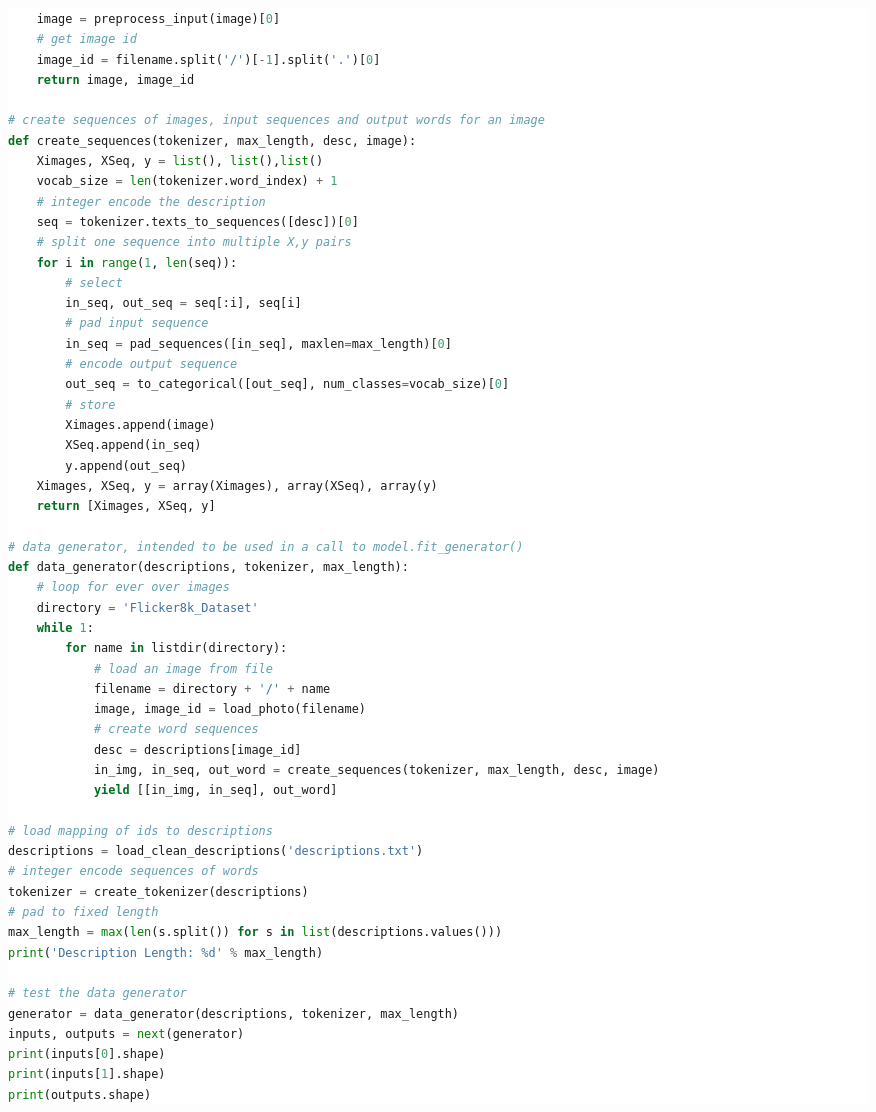 ```py
	image = preprocess_input(image)[0]
	# get image id
	image_id = filename.split('/')[-1].split('.')[0]
	return image, image_id

# create sequences of images, input sequences and output words for an image
def create_sequences(tokenizer, max_length, desc, image):
	Ximages, XSeq, y = list(), list(),list()
	vocab_size = len(tokenizer.word_index) + 1
	# integer encode the description
	seq = tokenizer.texts_to_sequences([desc])[0]
	# split one sequence into multiple X,y pairs
	for i in range(1, len(seq)):
		# select
		in_seq, out_seq = seq[:i], seq[i]
		# pad input sequence
		in_seq = pad_sequences([in_seq], maxlen=max_length)[0]
		# encode output sequence
		out_seq = to_categorical([out_seq], num_classes=vocab_size)[0]
		# store
		Ximages.append(image)
		XSeq.append(in_seq)
		y.append(out_seq)
	Ximages, XSeq, y = array(Ximages), array(XSeq), array(y)
	return [Ximages, XSeq, y]

# data generator, intended to be used in a call to model.fit_generator()
def data_generator(descriptions, tokenizer, max_length):
	# loop for ever over images
	directory = 'Flicker8k_Dataset'
	while 1:
		for name in listdir(directory):
			# load an image from file
			filename = directory + '/' + name
			image, image_id = load_photo(filename)
			# create word sequences
			desc = descriptions[image_id]
			in_img, in_seq, out_word = create_sequences(tokenizer, max_length, desc, image)
			yield [[in_img, in_seq], out_word]

# load mapping of ids to descriptions
descriptions = load_clean_descriptions('descriptions.txt')
# integer encode sequences of words
tokenizer = create_tokenizer(descriptions)
# pad to fixed length
max_length = max(len(s.split()) for s in list(descriptions.values()))
print('Description Length: %d' % max_length)

# test the data generator
generator = data_generator(descriptions, tokenizer, max_length)
inputs, outputs = next(generator)
print(inputs[0].shape)
print(inputs[1].shape)
print(outputs.shape)
```
